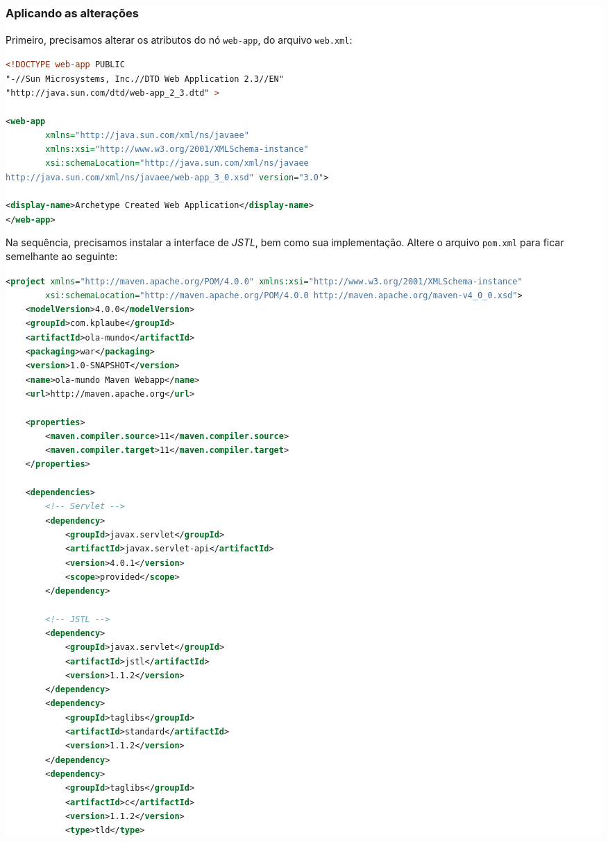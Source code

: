 ### Aplicando as alterações

Primeiro, precisamos alterar os atributos do nó `web-app`, do arquivo `web.xml`:

```xml
<!DOCTYPE web-app PUBLIC
"-//Sun Microsystems, Inc.//DTD Web Application 2.3//EN"
"http://java.sun.com/dtd/web-app_2_3.dtd" >

<web-app
        xmlns="http://java.sun.com/xml/ns/javaee"
        xmlns:xsi="http://www.w3.org/2001/XMLSchema-instance"
        xsi:schemaLocation="http://java.sun.com/xml/ns/javaee
http://java.sun.com/xml/ns/javaee/web-app_3_0.xsd" version="3.0">

<display-name>Archetype Created Web Application</display-name>
</web-app>
```

Na sequência, precisamos instalar a interface de _JSTL_, bem como sua implementação. Altere o arquivo `pom.xml` para ficar semelhante ao seguinte:

```xml
<project xmlns="http://maven.apache.org/POM/4.0.0" xmlns:xsi="http://www.w3.org/2001/XMLSchema-instance"
        xsi:schemaLocation="http://maven.apache.org/POM/4.0.0 http://maven.apache.org/maven-v4_0_0.xsd">
    <modelVersion>4.0.0</modelVersion>
    <groupId>com.kplaube</groupId>
    <artifactId>ola-mundo</artifactId>
    <packaging>war</packaging>
    <version>1.0-SNAPSHOT</version>
    <name>ola-mundo Maven Webapp</name>
    <url>http://maven.apache.org</url>

    <properties>
        <maven.compiler.source>11</maven.compiler.source>
        <maven.compiler.target>11</maven.compiler.target>
    </properties>

    <dependencies>
        <!-- Servlet -->
        <dependency>
            <groupId>javax.servlet</groupId>
            <artifactId>javax.servlet-api</artifactId>
            <version>4.0.1</version>
            <scope>provided</scope>
        </dependency>

        <!-- JSTL -->
        <dependency>
            <groupId>javax.servlet</groupId>
            <artifactId>jstl</artifactId>
            <version>1.1.2</version>
        </dependency>
        <dependency>
            <groupId>taglibs</groupId>
            <artifactId>standard</artifactId>
            <version>1.1.2</version>
        </dependency>
        <dependency>
            <groupId>taglibs</groupId>
            <artifactId>c</artifactId>
            <version>1.1.2</version>
            <type>tld</type>
```